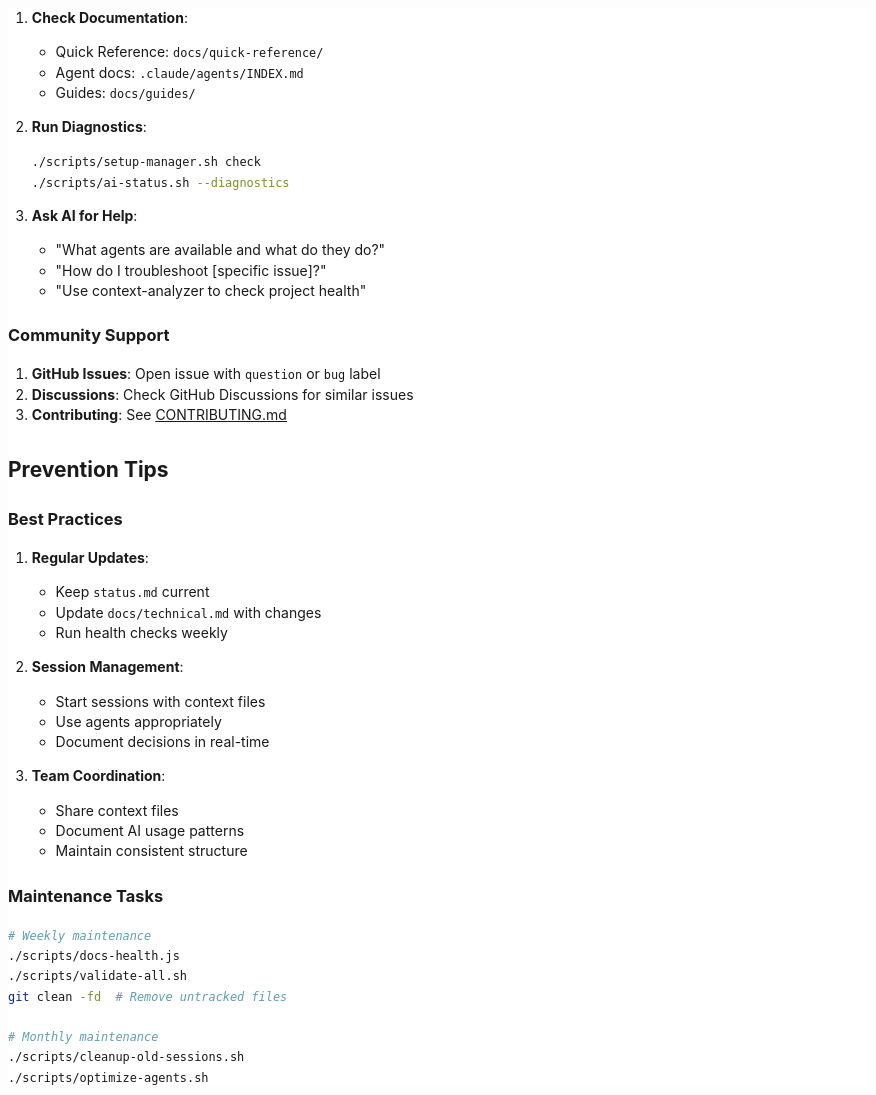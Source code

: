 1. **Check Documentation**:

   - Quick Reference: `docs/quick-reference/`
   - Agent docs: `.claude/agents/INDEX.md`
   - Guides: `docs/guides/`

2. **Run Diagnostics**:

   ```bash
   ./scripts/setup-manager.sh check
   ./scripts/ai-status.sh --diagnostics
   ```

3. **Ask AI for Help**:
   - "What agents are available and what do they do?"
   - "How do I troubleshoot [specific issue]?"
   - "Use context-analyzer to check project health"

### Community Support

1. **GitHub Issues**: Open issue with `question` or `bug` label
2. **Discussions**: Check GitHub Discussions for similar issues
3. **Contributing**: See [CONTRIBUTING.md](../CONTRIBUTING.md)

## Prevention Tips

### Best Practices

1. **Regular Updates**:

   - Keep `status.md` current
   - Update `docs/technical.md` with changes
   - Run health checks weekly

2. **Session Management**:

   - Start sessions with context files
   - Use agents appropriately
   - Document decisions in real-time

3. **Team Coordination**:
   - Share context files
   - Document AI usage patterns
   - Maintain consistent structure

### Maintenance Tasks

```bash
# Weekly maintenance
./scripts/docs-health.js
./scripts/validate-all.sh
git clean -fd  # Remove untracked files

# Monthly maintenance
./scripts/cleanup-old-sessions.sh
./scripts/optimize-agents.sh
```
